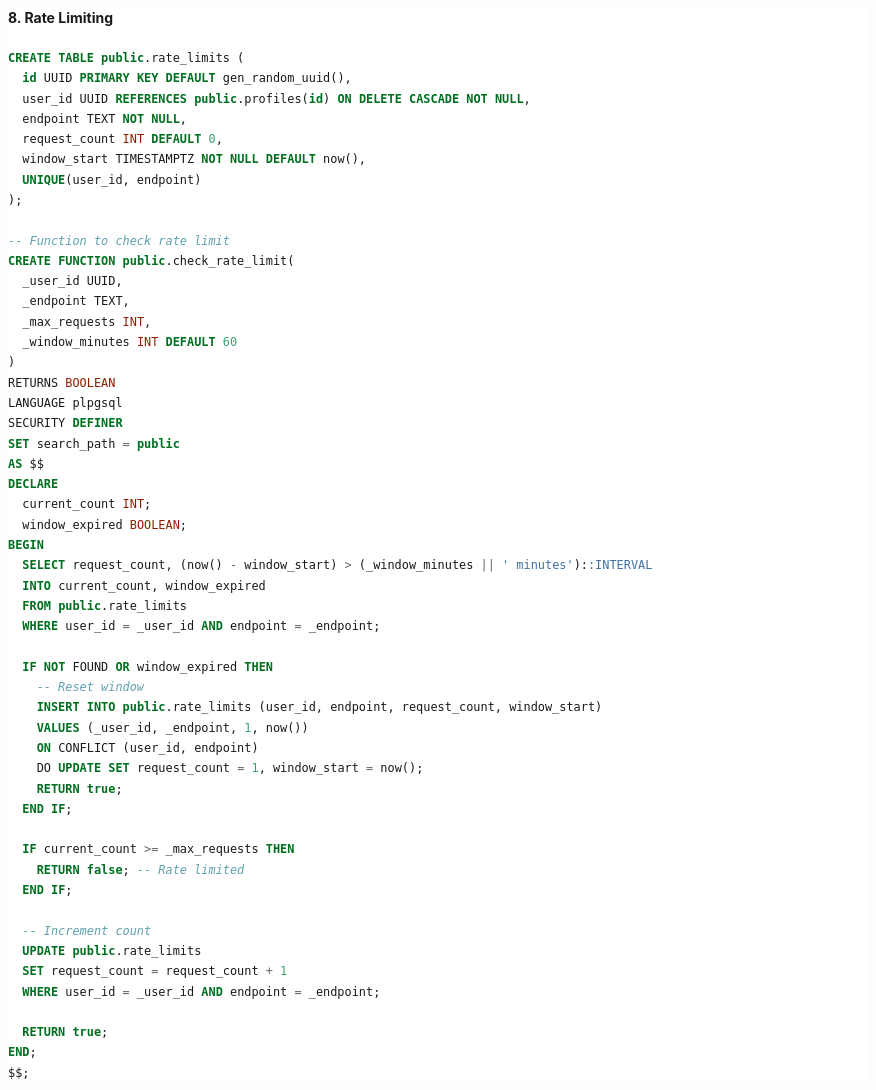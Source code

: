 #### 8. Rate Limiting

```sql
CREATE TABLE public.rate_limits (
  id UUID PRIMARY KEY DEFAULT gen_random_uuid(),
  user_id UUID REFERENCES public.profiles(id) ON DELETE CASCADE NOT NULL,
  endpoint TEXT NOT NULL,
  request_count INT DEFAULT 0,
  window_start TIMESTAMPTZ NOT NULL DEFAULT now(),
  UNIQUE(user_id, endpoint)
);

-- Function to check rate limit
CREATE FUNCTION public.check_rate_limit(
  _user_id UUID,
  _endpoint TEXT,
  _max_requests INT,
  _window_minutes INT DEFAULT 60
)
RETURNS BOOLEAN
LANGUAGE plpgsql
SECURITY DEFINER
SET search_path = public
AS $$
DECLARE
  current_count INT;
  window_expired BOOLEAN;
BEGIN
  SELECT request_count, (now() - window_start) > (_window_minutes || ' minutes')::INTERVAL
  INTO current_count, window_expired
  FROM public.rate_limits
  WHERE user_id = _user_id AND endpoint = _endpoint;
  
  IF NOT FOUND OR window_expired THEN
    -- Reset window
    INSERT INTO public.rate_limits (user_id, endpoint, request_count, window_start)
    VALUES (_user_id, _endpoint, 1, now())
    ON CONFLICT (user_id, endpoint)
    DO UPDATE SET request_count = 1, window_start = now();
    RETURN true;
  END IF;
  
  IF current_count >= _max_requests THEN
    RETURN false; -- Rate limited
  END IF;
  
  -- Increment count
  UPDATE public.rate_limits
  SET request_count = request_count + 1
  WHERE user_id = _user_id AND endpoint = _endpoint;
  
  RETURN true;
END;
$$;
```
